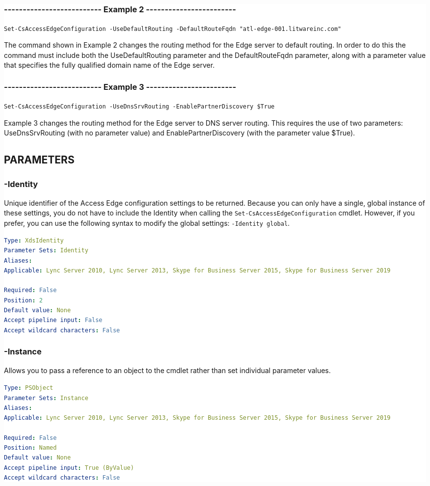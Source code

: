 
### -------------------------- Example 2 ------------------------
```
Set-CsAccessEdgeConfiguration -UseDefaultRouting -DefaultRouteFqdn "atl-edge-001.litwareinc.com"
```

The command shown in Example 2 changes the routing method for the Edge server to default routing.
In order to do this the command must include both the UseDefaultRouting parameter and the DefaultRouteFqdn parameter, along with a parameter value that specifies the fully qualified domain name of the Edge server.


### -------------------------- Example 3 ------------------------
```
Set-CsAccessEdgeConfiguration -UseDnsSrvRouting -EnablePartnerDiscovery $True
```

Example 3 changes the routing method for the Edge server to DNS server routing.
This requires the use of two parameters: UseDnsSrvRouting (with no parameter value) and EnablePartnerDiscovery (with the parameter value $True).


## PARAMETERS

### -Identity
Unique identifier of the Access Edge configuration settings to be returned.
Because you can only have a single, global instance of these settings, you do not have to include the Identity when calling the `Set-CsAccessEdgeConfiguration` cmdlet.
However, if you prefer, you can use the following syntax to modify the global settings: `-Identity global`.


```yaml
Type: XdsIdentity
Parameter Sets: Identity
Aliases: 
Applicable: Lync Server 2010, Lync Server 2013, Skype for Business Server 2015, Skype for Business Server 2019

Required: False
Position: 2
Default value: None
Accept pipeline input: False
Accept wildcard characters: False
```

### -Instance
Allows you to pass a reference to an object to the cmdlet rather than set individual parameter values.

```yaml
Type: PSObject
Parameter Sets: Instance
Aliases: 
Applicable: Lync Server 2010, Lync Server 2013, Skype for Business Server 2015, Skype for Business Server 2019

Required: False
Position: Named
Default value: None
Accept pipeline input: True (ByValue)
Accept wildcard characters: False
```
